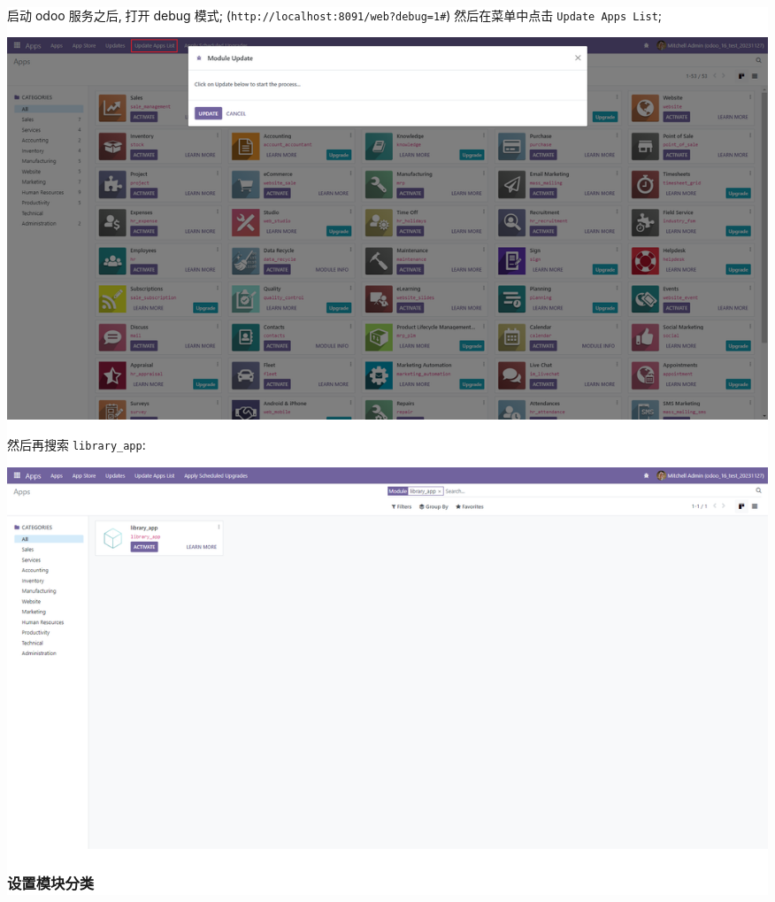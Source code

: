 启动 odoo 服务之后, 打开 debug 模式; (`http://localhost:8091/web?debug=1#`) 然后在菜单中点击 `Update Apps List`;

![update-module](/images/odoo/S02/update-module.png)

然后再搜索 `library_app`:

![library_app](/images/odoo/S02/library_app.png)

### 设置模块分类

